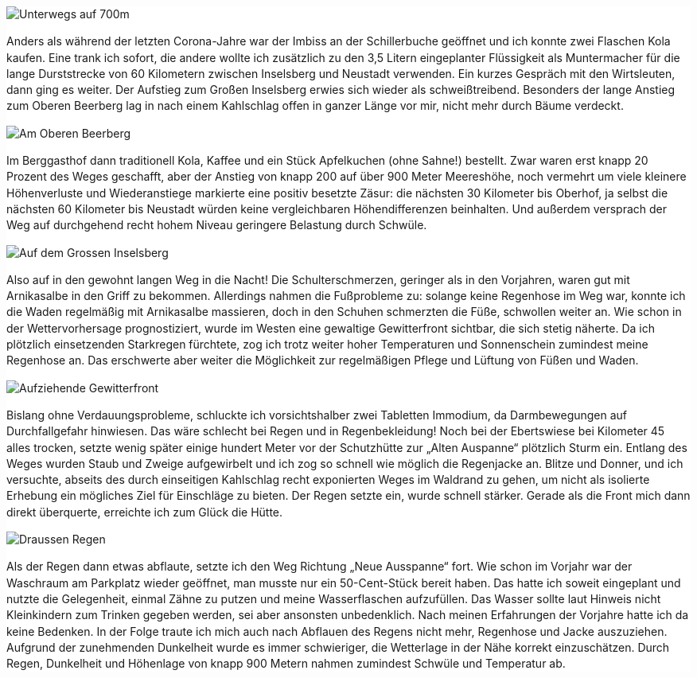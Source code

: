 ![Unterwegs auf 700m]({{page.img-path}}20220519_133429_resize.jpg)

Anders als während der letzten Corona-Jahre war der Imbiss an der Schillerbuche geöffnet und ich konnte zwei Flaschen Kola kaufen. Eine trank ich sofort, die andere wollte ich zusätzlich zu den 3,5 Litern eingeplanter Flüssigkeit als Muntermacher für die lange Durststrecke von 60 Kilometern zwischen Inselsberg und Neustadt verwenden. Ein kurzes Gespräch mit den Wirtsleuten, dann ging es weiter.
Der Aufstieg zum Großen Inselsberg erwies sich wieder als schweißtreibend. Besonders der lange Anstieg zum Oberen Beerberg lag in nach einem Kahlschlag offen in ganzer Länge vor mir, nicht mehr durch Bäume verdeckt. 

![Am Oberen Beerberg]({{page.img-path}}20220519_152106_resize.jpg)

Im Berggasthof dann traditionell Kola, Kaffee und ein Stück Apfelkuchen (ohne Sahne!) bestellt. Zwar waren erst knapp 20 Prozent des Weges geschafft, aber der Anstieg von knapp 200 auf über 900 Meter Meereshöhe, noch vermehrt um viele kleinere Höhenverluste und Wiederanstiege markierte eine positiv besetzte Zäsur: die nächsten 30 Kilometer bis Oberhof, ja selbst die nächsten 60 Kilometer bis Neustadt würden keine vergleichbaren Höhendifferenzen beinhalten. Und außerdem versprach der Weg auf durchgehend recht hohem Niveau geringere Belastung durch Schwüle.

![Auf dem Grossen Inselsberg]({{page.img-path}}20220519_154528_resize.jpg)

Also auf in den gewohnt langen Weg in die Nacht! Die Schulterschmerzen, geringer als in den Vorjahren, waren gut mit Arnikasalbe in den Griff zu bekommen. Allerdings nahmen die Fußprobleme zu: solange keine Regenhose im Weg war, konnte ich die Waden regelmäßig mit Arnikasalbe massieren, doch in den Schuhen schmerzten die Füße, schwollen weiter an.
Wie schon in der Wettervorhersage prognostiziert, wurde im Westen eine gewaltige Gewitterfront sichtbar, die sich stetig näherte. Da ich plötzlich einsetzenden Starkregen fürchtete, zog ich trotz weiter hoher Temperaturen und Sonnenschein zumindest meine Regenhose an. Das erschwerte  aber weiter die Möglichkeit zur regelmäßigen Pflege und Lüftung von Füßen und Waden.

![Aufziehende Gewitterfront]({{page.img-path}}20220519_185359_resize.jpg)

Bislang ohne Verdauungsprobleme, schluckte ich vorsichtshalber zwei Tabletten Immodium, da Darmbewegungen auf Durchfallgefahr hinwiesen. Das wäre schlecht bei Regen und in Regenbekleidung!
Noch bei der Ebertswiese bei Kilometer 45 alles trocken, setzte wenig später einige hundert Meter vor der Schutzhütte zur „Alten Auspanne“ plötzlich Sturm ein. Entlang des Weges wurden Staub und Zweige aufgewirbelt und ich zog so schnell wie möglich die Regenjacke an. Blitze und Donner, und ich versuchte, abseits des durch einseitigen Kahlschlag recht exponierten Weges im Waldrand zu gehen, um nicht als isolierte Erhebung ein mögliches Ziel für Einschläge zu bieten. Der Regen setzte ein, wurde schnell stärker. Gerade als die Front mich dann direkt überquerte, erreichte ich zum Glück die Hütte.

![Draussen Regen]({{page.img-path}}20220519_201053_resize.jpg)

Als der Regen dann etwas abflaute, setzte ich den Weg Richtung „Neue Ausspanne“ fort. Wie schon im Vorjahr war der Waschraum am Parkplatz wieder geöffnet, man musste nur ein 50-Cent-Stück bereit haben. Das hatte ich soweit eingeplant und nutzte die Gelegenheit, einmal Zähne zu putzen und meine Wasserflaschen aufzufüllen. Das Wasser sollte laut Hinweis nicht Kleinkindern zum Trinken gegeben werden, sei aber ansonsten unbedenklich. Nach meinen Erfahrungen der Vorjahre hatte ich da keine Bedenken. 
In der Folge traute ich mich auch nach Abflauen des Regens nicht mehr, Regenhose und Jacke auszuziehen. Aufgrund der zunehmenden Dunkelheit wurde es immer schwieriger, die Wetterlage in der Nähe korrekt einzuschätzen. Durch Regen, Dunkelheit und Höhenlage von knapp 900 Metern nahmen zumindest Schwüle und Temperatur ab.
